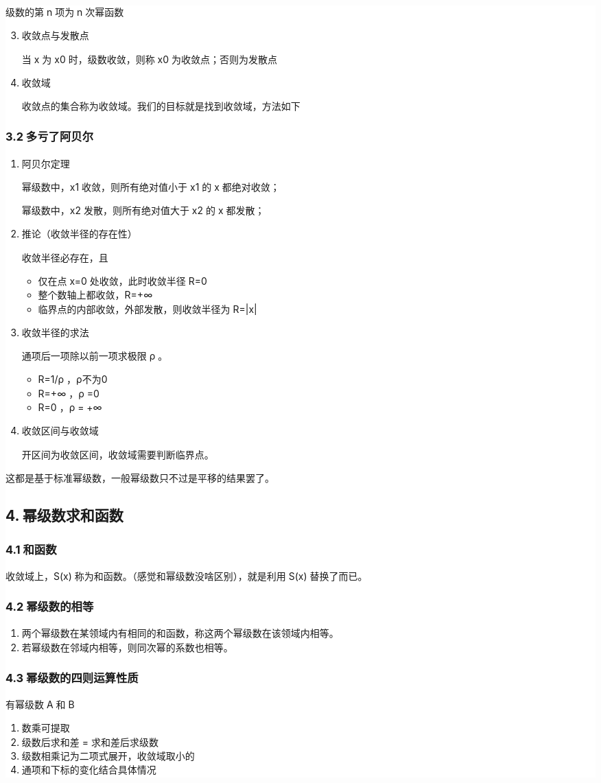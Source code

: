    级数的第 n 项为 n 次幂函数

3. 收敛点与发散点

   当 x 为 x0 时，级数收敛，则称 x0 为收敛点；否则为发散点

4. 收敛域

   收敛点的集合称为收敛域。我们的目标就是找到收敛域，方法如下

### 3.2 多亏了阿贝尔

1. 阿贝尔定理

   幂级数中，x1 收敛，则所有绝对值小于 x1 的 x 都绝对收敛；

   幂级数中，x2 发散，则所有绝对值大于 x2 的 x 都发散；

2. 推论（收敛半径的存在性）

   收敛半径必存在，且

   - 仅在点 x=0 处收敛，此时收敛半径 R=0
   - 整个数轴上都收敛，R=+∞
   - 临界点的内部收敛，外部发散，则收敛半径为 R=\|x\|

3. 收敛半径的求法

   通项后一项除以前一项求极限 ρ 。

   - R=1/ρ ，ρ不为0
   - R=+∞ ，ρ =0
   - R=0 ，ρ = +∞

4. 收敛区间与收敛域

   开区间为收敛区间，收敛域需要判断临界点。

这都是基于标准幂级数，一般幂级数只不过是平移的结果罢了。

## 4. 幂级数求和函数

### 4.1 和函数

收敛域上，S(x) 称为和函数。（感觉和幂级数没啥区别），就是利用 S(x) 替换了而已。

### 4.2 幂级数的相等

1. 两个幂级数在某领域内有相同的和函数，称这两个幂级数在该领域内相等。
2. 若幂级数在邻域内相等，则同次幂的系数也相等。

### 4.3 幂级数的四则运算性质

有幂级数 A 和 B

1. 数乘可提取
2. 级数后求和差 = 求和差后求级数
3. 级数相乘记为二项式展开，收敛域取小的
4. 通项和下标的变化结合具体情况
